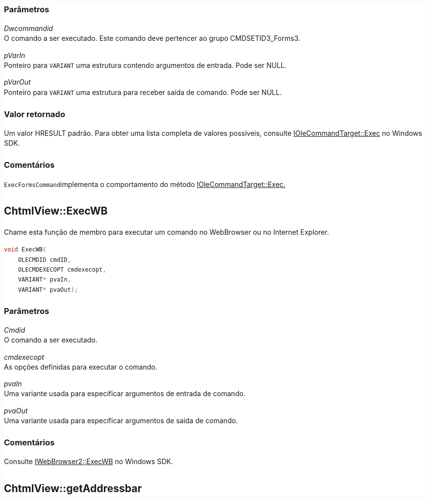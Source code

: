 ### <a name="parameters"></a>Parâmetros

*Dwcommandid*<br/>
O comando a ser executado. Este comando deve pertencer ao grupo CMDSETID3_Forms3.

*pVarIn*<br/>
Ponteiro para `VARIANT` uma estrutura contendo argumentos de entrada. Pode ser NULL.

*pVarOut*<br/>
Ponteiro para `VARIANT` uma estrutura para receber saída de comando. Pode ser NULL.

### <a name="return-value"></a>Valor retornado

Um valor HRESULT padrão. Para obter uma lista completa de valores possíveis, consulte [IOleCommandTarget::Exec](/windows/win32/api/docobj/nf-docobj-iolecommandtarget-exec) no Windows SDK.

### <a name="remarks"></a>Comentários

`ExecFormsCommand`implementa o comportamento do método [IOleCommandTarget::Exec.](/windows/win32/api/docobj/nf-docobj-iolecommandtarget-exec)

## <a name="chtmlviewexecwb"></a><a name="execwb"></a>ChtmlView::ExecWB

Chame esta função de membro para executar um comando no WebBrowser ou no Internet Explorer.

```cpp
void ExecWB(
    OLECMDID cmdID,
    OLECMDEXECOPT cmdexecopt,
    VARIANT* pvaIn,
    VARIANT* pvaOut);
```

### <a name="parameters"></a>Parâmetros

*Cmdid*<br/>
O comando a ser executado.

*cmdexecopt*<br/>
As opções definidas para executar o comando.

*pvaIn*<br/>
Uma variante usada para especificar argumentos de entrada de comando.

*pvaOut*<br/>
Uma variante usada para especificar argumentos de saída de comando.

### <a name="remarks"></a>Comentários

Consulte [IWebBrowser2::ExecWB](/previous-versions//aa752117\(v=vs.85\)) no Windows SDK.

## <a name="chtmlviewgetaddressbar"></a><a name="getaddressbar"></a>ChtmlView::getAddressbar
